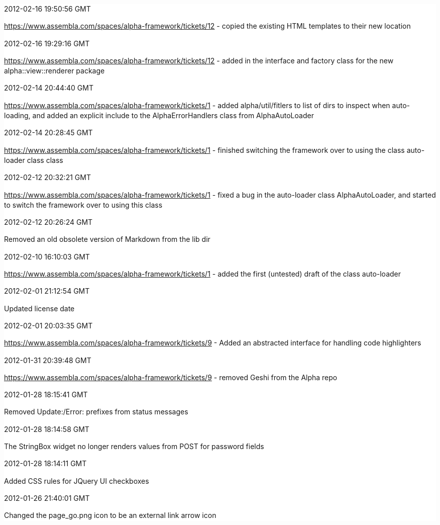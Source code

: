 2012-02-16 19:50:56 GMT

https://www.assembla.com/spaces/alpha-framework/tickets/12 - copied the existing HTML templates to their new location

2012-02-16 19:29:16 GMT

https://www.assembla.com/spaces/alpha-framework/tickets/12 - added in the interface and factory class for the new alpha::view::renderer package

2012-02-14 20:44:40 GMT

https://www.assembla.com/spaces/alpha-framework/tickets/1 - added alpha/util/fitlers to list of dirs to inspect when auto-loading, and added an explicit include to the AlphaErrorHandlers class from AlphaAutoLoader

2012-02-14 20:28:45 GMT

https://www.assembla.com/spaces/alpha-framework/tickets/1 - finished switching the framework over to using the class auto-loader class class

2012-02-12 20:32:21 GMT

https://www.assembla.com/spaces/alpha-framework/tickets/1 - fixed a bug in the auto-loader class AlphaAutoLoader, and started to switch the framework over to using this class

2012-02-12 20:26:24 GMT

Removed an old obsolete version of Markdown from the lib dir

2012-02-10 16:10:03 GMT

https://www.assembla.com/spaces/alpha-framework/tickets/1 - added the first (untested) draft of the class auto-loader

2012-02-01 21:12:54 GMT

Updated license date

2012-02-01 20:03:35 GMT

https://www.assembla.com/spaces/alpha-framework/tickets/9 - Added an abstracted interface for handling code highlighters

2012-01-31 20:39:48 GMT

https://www.assembla.com/spaces/alpha-framework/tickets/9 - removed Geshi from the Alpha repo

2012-01-28 18:15:41 GMT

Removed Update:/Error: prefixes from status messages

2012-01-28 18:14:58 GMT

The StringBox widget no longer renders values from POST for password fields

2012-01-28 18:14:11 GMT

Added CSS rules for JQuery UI checkboxes

2012-01-26 21:40:01 GMT

Changed the page_go.png icon to be an external link arrow icon
